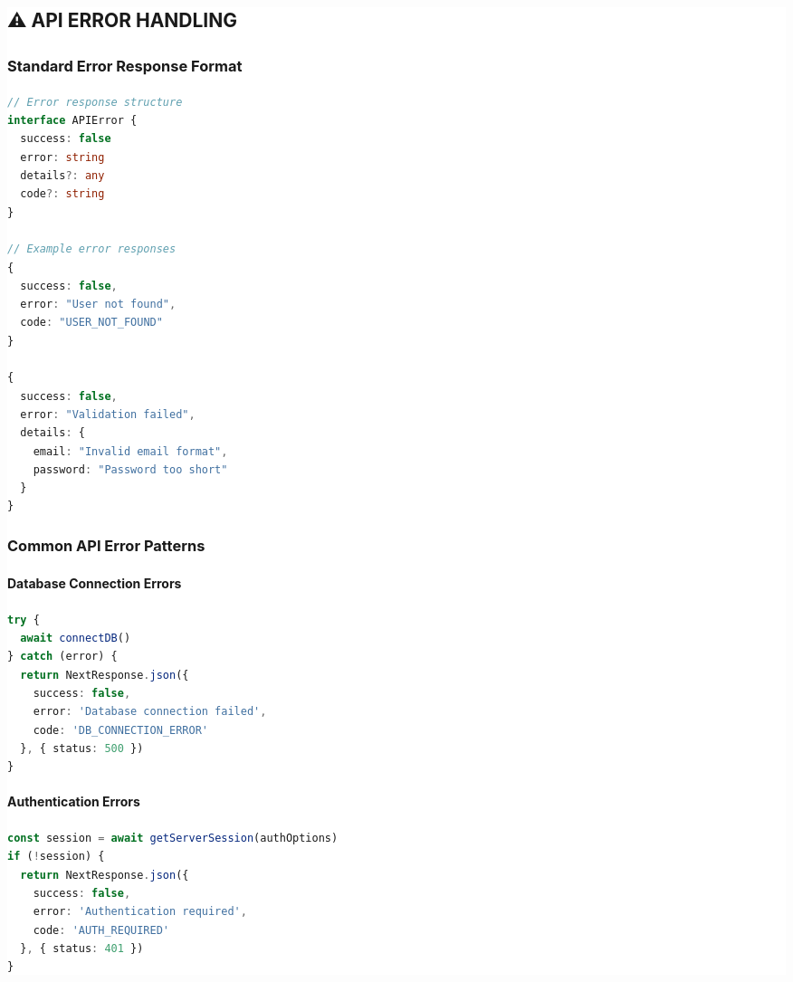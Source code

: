 
## ⚠️ **API ERROR HANDLING**

### **Standard Error Response Format**
```typescript
// Error response structure
interface APIError {
  success: false
  error: string
  details?: any
  code?: string
}

// Example error responses
{
  success: false,
  error: "User not found",
  code: "USER_NOT_FOUND"
}

{
  success: false,
  error: "Validation failed",
  details: {
    email: "Invalid email format",
    password: "Password too short"
  }
}
```

### **Common API Error Patterns**

#### **Database Connection Errors**
```typescript
try {
  await connectDB()
} catch (error) {
  return NextResponse.json({
    success: false,
    error: 'Database connection failed',
    code: 'DB_CONNECTION_ERROR'
  }, { status: 500 })
}
```

#### **Authentication Errors**
```typescript
const session = await getServerSession(authOptions)
if (!session) {
  return NextResponse.json({
    success: false,
    error: 'Authentication required',
    code: 'AUTH_REQUIRED'
  }, { status: 401 })
}
```
